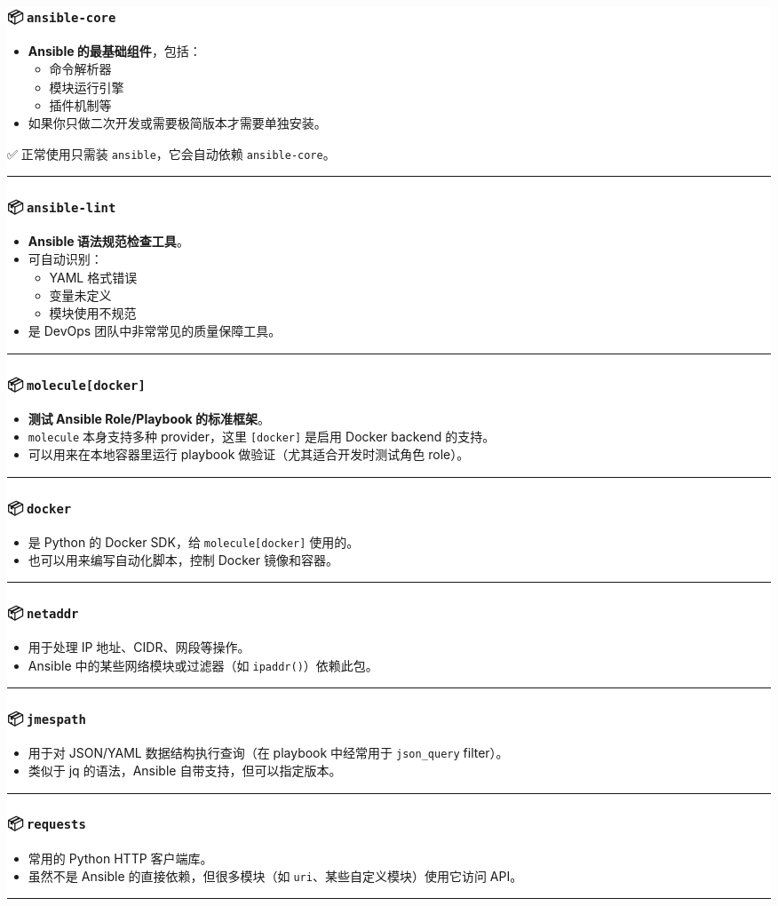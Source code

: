 
### 📦 `ansible-core`
+ **Ansible 的最基础组件**，包括：
    - 命令解析器
    - 模块运行引擎
    - 插件机制等
+ 如果你只做二次开发或需要极简版本才需要单独安装。

✅ 正常使用只需装 `ansible`，它会自动依赖 `ansible-core`。

---

### 📦 `ansible-lint`
+ **Ansible 语法规范检查工具**。
+ 可自动识别：
    - YAML 格式错误
    - 变量未定义
    - 模块使用不规范
+ 是 DevOps 团队中非常常见的质量保障工具。

---

### 📦 `molecule[docker]`
+ **测试 Ansible Role/Playbook 的标准框架**。
+ `molecule` 本身支持多种 provider，这里 `[docker]` 是启用 Docker backend 的支持。
+ 可以用来在本地容器里运行 playbook 做验证（尤其适合开发时测试角色 role）。

---

### 📦 `docker`
+ 是 Python 的 Docker SDK，给 `molecule[docker]` 使用的。
+ 也可以用来编写自动化脚本，控制 Docker 镜像和容器。

---

### 📦 `netaddr`
+ 用于处理 IP 地址、CIDR、网段等操作。
+ Ansible 中的某些网络模块或过滤器（如 `ipaddr()`）依赖此包。

---

### 📦 `jmespath`
+ 用于对 JSON/YAML 数据结构执行查询（在 playbook 中经常用于 `json_query` filter）。
+ 类似于 jq 的语法，Ansible 自带支持，但可以指定版本。

---

### 📦 `requests`
+ 常用的 Python HTTP 客户端库。
+ 虽然不是 Ansible 的直接依赖，但很多模块（如 `uri`、某些自定义模块）使用它访问 API。

---
